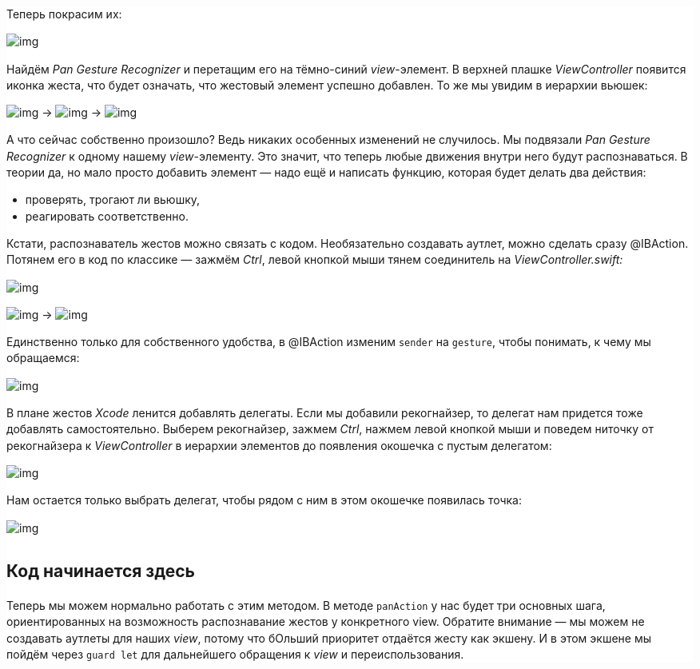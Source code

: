   

Теперь покрасим их:

![img](https://lms-cdn.skillfactory.ru/assets/courseware/v1/b9ed324c660fee5cb657ee2c1e7d3104/asset-v1:SkillFactory+iOS-2.0+2021+type@asset+block/ios_m24_u5_p29.png)

  

Найдём _Pan Gesture Recognizer_ и перетащим его на тёмно-синий _view_-элемент. В верхней плашке _ViewController_ появится иконка жеста, что будет означать, что жестовый элемент успешно добавлен. То же мы увидим в иерархии вьюшек:

![img](https://lms-cdn.skillfactory.ru/assets/courseware/v1/c0285f19e41c9f678c7b57b414065dd8/asset-v1:SkillFactory+iOS-2.0+2021+type@asset+block/ios_m24_u5_p30.png) → ![img](https://lms-cdn.skillfactory.ru/assets/courseware/v1/4804f796c8960dd4c72feb6c52ec7a8b/asset-v1:SkillFactory+iOS-2.0+2021+type@asset+block/ios_m24_u5_p31.png) → ![img](https://lms-cdn.skillfactory.ru/assets/courseware/v1/a3317a8d1f8d405cdd618c72803a4ad6/asset-v1:SkillFactory+iOS-2.0+2021+type@asset+block/ios_m24_u5_p32.png)

  

А что сейчас собственно произошло? Ведь никаких особенных изменений не случилось. Мы подвязали _Pan Gesture Recognizer_ к одному нашему _view_-элементу. Это значит, что теперь любые движения внутри него будут распознаваться. В теории да, но мало просто добавить элемент — надо ещё и написать функцию, которая будет делать два действия:

- проверять, трогают ли вьюшку,
- реагировать соответственно.

Кстати, распознаватель жестов можно связать с кодом. Необязательно создавать аутлет, можно сделать сразу @IBAction. Потянем его в код по классике — зажмём _Ctrl_, левой кнопкой мыши тянем соединитель на _ViewController.swift:_

![img](https://lms-cdn.skillfactory.ru/assets/courseware/v1/1830b9adfa40a00a0b2f25effb459313/asset-v1:SkillFactory+iOS-2.0+2021+type@asset+block/ios_m24_u5_p33.png)

  

![img](https://lms-cdn.skillfactory.ru/assets/courseware/v1/5629b38aba6a4ba0804b6da512a10d8b/asset-v1:SkillFactory+iOS-2.0+2021+type@asset+block/ios_m24_u5_p34.png) → ![img](https://lms-cdn.skillfactory.ru/assets/courseware/v1/27b90b4be1fc0b133802af3984cc570b/asset-v1:SkillFactory+iOS-2.0+2021+type@asset+block/ios_m24_u5_p35.png)

Единственно только для собственного удобства, в @IBAction изменим `sender` на `gesture`, чтобы понимать, к чему мы обращаемся:

![img](https://lms-cdn.skillfactory.ru/assets/courseware/v1/03206c51fcad1c406457b8936d1bf1e4/asset-v1:SkillFactory+iOS-2.0+2021+type@asset+block/ios_m24_u5_p36.png)

  

В плане жестов _Xcode_ ленится добавлять делегаты. Если мы добавили рекогнайзер, то делегат нам придется тоже добавлять самостоятельно. Выберем рекогнайзер, зажмем _Ctrl_, нажмем левой кнопкой мыши и поведем ниточку от рекогнайзера к _ViewController_ в иерархии элементов до появления окошечка с пустым делегатом:

![img](https://lms-cdn.skillfactory.ru/assets/courseware/v1/ccd06951828ebfee67b4cffe9d6c3fee/asset-v1:SkillFactory+iOS-2.0+2021+type@asset+block/ios_m24_u5_p37.png)

  

Нам остается только выбрать делегат, чтобы рядом с ним в этом окошечке появилась точка:

![img](https://lms-cdn.skillfactory.ru/assets/courseware/v1/f7928272da40066d375e7a33ed0a0861/asset-v1:SkillFactory+iOS-2.0+2021+type@asset+block/ios_m24_u5_p38.png)

  

## **Код начинается здесь**

Теперь мы можем нормально работать с этим методом. В методе `panAction` у нас будет три основных шага, ориентированных на возможность распознавание жестов у конкретного view. Обратите внимание — мы можем не создавать аутлеты для наших _view_, потому что бОльший приоритет отдаётся жесту как экшену. И в этом экшене мы пойдём через `guard let` для дальнейшего обращения к _view_ и переиспользования.
